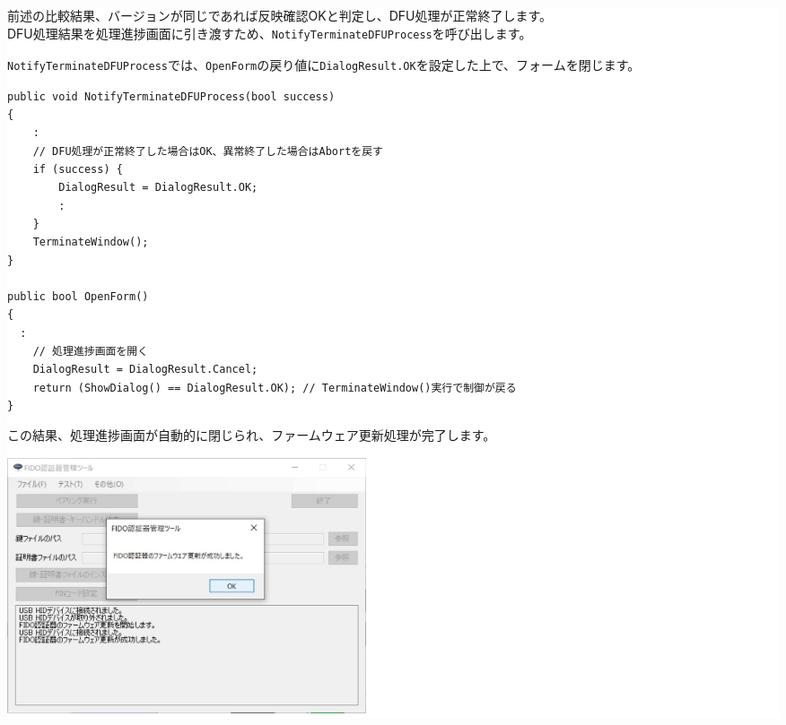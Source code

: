 前述の比較結果、バージョンが同じであれば反映確認OKと判定し、DFU処理が正常終了します。<br>
DFU処理結果を処理進捗画面に引き渡すため、`NotifyTerminateDFUProcess`を呼び出します。

`NotifyTerminateDFUProcess`では、`OpenForm`の戻り値に`DialogResult.OK`を設定した上で、フォームを閉じます。

```
public void NotifyTerminateDFUProcess(bool success)
{
    :
    // DFU処理が正常終了した場合はOK、異常終了した場合はAbortを戻す
    if (success) {
        DialogResult = DialogResult.OK;
        :
    }
    TerminateWindow();
}

public bool OpenForm()
{
  :
    // 処理進捗画面を開く
    DialogResult = DialogResult.Cancel;
    return (ShowDialog() == DialogResult.OK); // TerminateWindow()実行で制御が戻る
}
```

この結果、処理進捗画面が自動的に閉じられ、ファームウェア更新処理が完了します。

<img src="assets02/0008.jpg" width="400">
